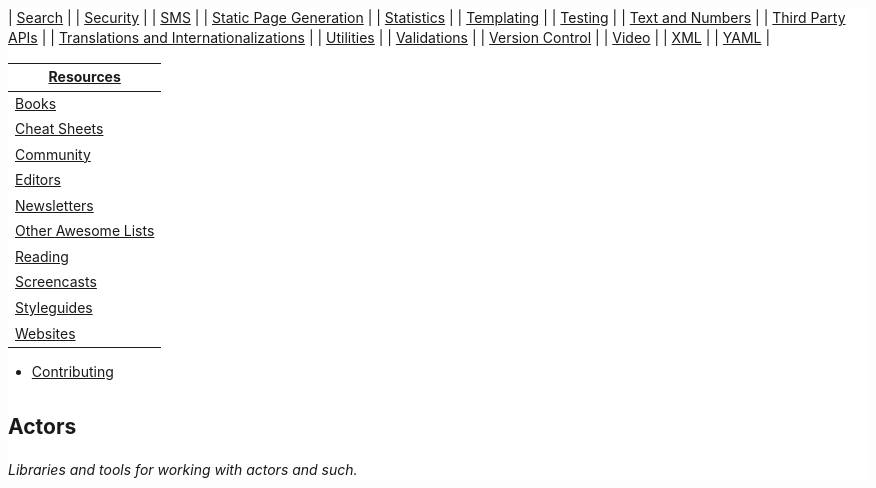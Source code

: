 | [Search](#search) |
| [Security](#security) |
| [SMS](#sms) |
| [Static Page Generation](#static-page-generation) |
| [Statistics](#statistics) |
| [Templating](#templating) |
| [Testing](#testing) |
| [Text and Numbers](#text-and-numbers) |
| [Third Party APIs](#third-party-apis) |
| [Translations and Internationalizations](#translations-and-internationalizations) |
| [Utilities](#utilities) |
| [Validations](#validations) |
| [Version Control](#version-control) |
| [Video](#video) |
| [XML](#xml) |
| [YAML](#yaml) |

| [Resources](#resources) | 
| --- |    
| [Books](#books) |
| [Cheat Sheets](#cheat-sheets) |
| [Community](#community) |
| [Editors](#editors) |
| [Newsletters](#newsletters) |
| [Other Awesome Lists](#other-awesome-lists) |
| [Reading](#reading) |
| [Screencasts](#screencasts) |
| [Styleguides](#styleguides) |
| [Websites](#websites) |

- [Contributing](#contributing)

## Actors
*Libraries and tools for working with actors and such.*
